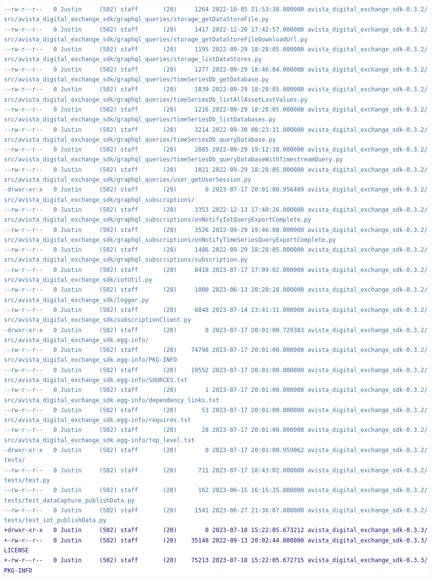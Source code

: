 ```diff
--rw-r--r--   0 Justin     (502) staff       (20)     1264 2022-10-05 21:53:38.000000 avista_digital_exchange_sdk-0.3.2/src/avista_digital_exchange_sdk/graphql_queries/storage_getDataStoreFile.py
--rw-r--r--   0 Justin     (502) staff       (20)     1417 2022-12-20 17:42:57.000000 avista_digital_exchange_sdk-0.3.2/src/avista_digital_exchange_sdk/graphql_queries/storage_getDataStoreFileDownloadUrl.py
--rw-r--r--   0 Justin     (502) staff       (20)     1195 2022-09-29 18:28:05.000000 avista_digital_exchange_sdk-0.3.2/src/avista_digital_exchange_sdk/graphql_queries/storage_listDataStores.py
--rw-r--r--   0 Justin     (502) staff       (20)     1277 2022-09-29 18:46:04.000000 avista_digital_exchange_sdk-0.3.2/src/avista_digital_exchange_sdk/graphql_queries/timeSeriesDb_getDatabase.py
--rw-r--r--   0 Justin     (502) staff       (20)     1839 2022-09-29 18:28:05.000000 avista_digital_exchange_sdk-0.3.2/src/avista_digital_exchange_sdk/graphql_queries/timeSeriesDb_listAllAssetLastValues.py
--rw-r--r--   0 Justin     (502) staff       (20)     1216 2022-09-29 18:28:05.000000 avista_digital_exchange_sdk-0.3.2/src/avista_digital_exchange_sdk/graphql_queries/timeSeriesDb_listDatabases.py
--rw-r--r--   0 Justin     (502) staff       (20)     3214 2022-09-30 00:23:31.000000 avista_digital_exchange_sdk-0.3.2/src/avista_digital_exchange_sdk/graphql_queries/timeSeriesDb_queryDatabase.py
--rw-r--r--   0 Justin     (502) staff       (20)     2085 2022-09-29 19:12:18.000000 avista_digital_exchange_sdk-0.3.2/src/avista_digital_exchange_sdk/graphql_queries/timeSeriesDb_queryDatabaseWithTimestreamQuery.py
--rw-r--r--   0 Justin     (502) staff       (20)     1021 2022-09-29 18:28:05.000000 avista_digital_exchange_sdk-0.3.2/src/avista_digital_exchange_sdk/graphql_queries/user_getUserSession.py
-drwxr-xr-x   0 Justin     (502) staff       (20)        0 2023-07-17 20:01:00.956489 avista_digital_exchange_sdk-0.3.2/src/avista_digital_exchange_sdk/graphql_subscriptions/
--rw-r--r--   0 Justin     (502) staff       (20)     3353 2022-12-13 17:40:26.000000 avista_digital_exchange_sdk-0.3.2/src/avista_digital_exchange_sdk/graphql_subscriptions/onNotifyIotQueryExportComplete.py
--rw-r--r--   0 Justin     (502) staff       (20)     3526 2022-09-29 19:46:08.000000 avista_digital_exchange_sdk-0.3.2/src/avista_digital_exchange_sdk/graphql_subscriptions/onNotifyTimeSeriesQueryExportComplete.py
--rw-r--r--   0 Justin     (502) staff       (20)     1486 2022-09-29 18:28:05.000000 avista_digital_exchange_sdk-0.3.2/src/avista_digital_exchange_sdk/graphql_subscriptions/subscription.py
--rw-r--r--   0 Justin     (502) staff       (20)     8418 2023-07-17 17:09:02.000000 avista_digital_exchange_sdk-0.3.2/src/avista_digital_exchange_sdk/iotUtil.py
--rw-r--r--   0 Justin     (502) staff       (20)     1000 2023-06-13 20:20:28.000000 avista_digital_exchange_sdk-0.3.2/src/avista_digital_exchange_sdk/logger.py
--rw-r--r--   0 Justin     (502) staff       (20)     6848 2023-07-14 23:41:31.000000 avista_digital_exchange_sdk-0.3.2/src/avista_digital_exchange_sdk/subscriptionClient.py
-drwxr-xr-x   0 Justin     (502) staff       (20)        0 2023-07-17 20:01:00.729383 avista_digital_exchange_sdk-0.3.2/src/avista_digital_exchange_sdk.egg-info/
--rw-r--r--   0 Justin     (502) staff       (20)    74798 2023-07-17 20:01:00.000000 avista_digital_exchange_sdk-0.3.2/src/avista_digital_exchange_sdk.egg-info/PKG-INFO
--rw-r--r--   0 Justin     (502) staff       (20)    19552 2023-07-17 20:01:00.000000 avista_digital_exchange_sdk-0.3.2/src/avista_digital_exchange_sdk.egg-info/SOURCES.txt
--rw-r--r--   0 Justin     (502) staff       (20)        1 2023-07-17 20:01:00.000000 avista_digital_exchange_sdk-0.3.2/src/avista_digital_exchange_sdk.egg-info/dependency_links.txt
--rw-r--r--   0 Justin     (502) staff       (20)       53 2023-07-17 20:01:00.000000 avista_digital_exchange_sdk-0.3.2/src/avista_digital_exchange_sdk.egg-info/requires.txt
--rw-r--r--   0 Justin     (502) staff       (20)       28 2023-07-17 20:01:00.000000 avista_digital_exchange_sdk-0.3.2/src/avista_digital_exchange_sdk.egg-info/top_level.txt
-drwxr-xr-x   0 Justin     (502) staff       (20)        0 2023-07-17 20:01:00.959062 avista_digital_exchange_sdk-0.3.2/tests/
--rw-r--r--   0 Justin     (502) staff       (20)      711 2023-07-17 18:43:02.000000 avista_digital_exchange_sdk-0.3.2/tests/test.py
--rw-r--r--   0 Justin     (502) staff       (20)      162 2023-06-15 16:15:35.000000 avista_digital_exchange_sdk-0.3.2/tests/test_dataCapture_publishData.py
--rw-r--r--   0 Justin     (502) staff       (20)     1541 2023-06-27 21:36:07.000000 avista_digital_exchange_sdk-0.3.2/tests/test_iot_publishData.py
+drwxr-xr-x   0 Justin     (502) staff       (20)        0 2023-07-18 15:22:05.673212 avista_digital_exchange_sdk-0.3.3/
+-rw-r--r--   0 Justin     (502) staff       (20)    35148 2022-09-13 20:02:44.000000 avista_digital_exchange_sdk-0.3.3/LICENSE
+-rw-r--r--   0 Justin     (502) staff       (20)    75213 2023-07-18 15:22:05.672715 avista_digital_exchange_sdk-0.3.3/PKG-INFO
```